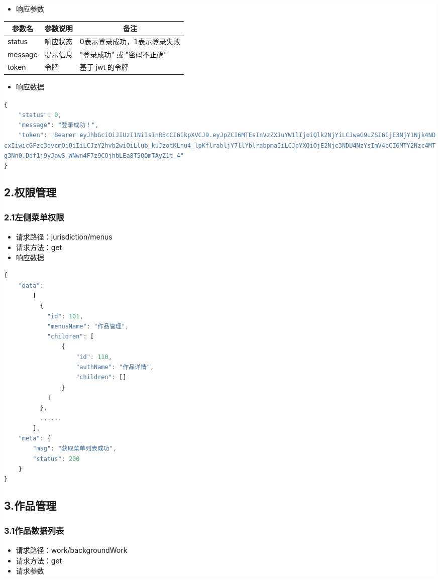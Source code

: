 - 响应参数

| 参数名  | 参数说明 | 备注                         |
| ------- | -------- | ---------------------------- |
| status  | 响应状态 | 0表示登录成功，1表示登录失败 |
| message | 提示信息 | "登录成功" 或 "密码不正确"   |
| token   | 令牌     | 基于 jwt 的令牌              |

- 响应数据
~~~js
{
    "status": 0,
    "message": "登录成功！",
    "token": "Bearer eyJhbGciOiJIUzI1NiIsInR5cCI6IkpXVCJ9.eyJpZCI6MTEsInVzZXJuYW1lIjoiQlk2NjYiLCJwaG9uZSI6IjE3NjY1Njk4NDcxIiwicGFzc3dvcmQiOiIiLCJzY2hvb2wiOiLlub_kuJzotKLnu4_lpKflrabljY7llYblrabpmaIiLCJpYXQiOjE2Njc3NDU4NzYsImV4cCI6MTY2Nzc4MTg3Nn0.Ddf1j9yJawS_WNwn4F7z9COjhbLEa8T5QQmTAyZ1t_4"
}
~~~

## 2.权限管理
### 2.1左侧菜单权限
- 请求路径：jurisdiction/menus
- 请求方法：get
- 响应数据
~~~js
{
    "data":
        [
          {
            "id": 101,
            "menusName": "作品管理",
            "children": [
                {
                    "id": 110,
                    "authName": "作品详情",
                    "children": []
                }
            ]
          },
          ......
        ],
    "meta": {
        "msg": "获取菜单列表成功",
        "status": 200
    }
}
~~~

## 3.作品管理
### 3.1作品数据列表
- 请求路径：work/backgroundWork
- 请求方法：get
- 请求参数
